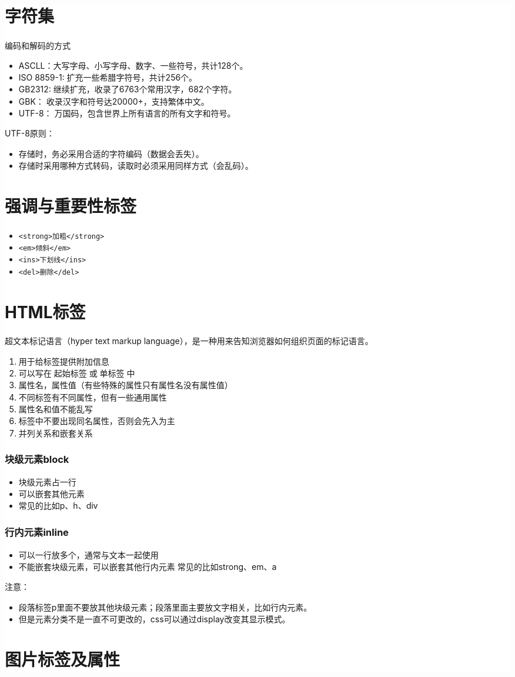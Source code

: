 # 字符集

编码和解码的方式

- ASCLL：大写字母、小写字母、数字、一些符号，共计128个。
- ISO 8859-1: 扩充一些希腊字符号，共计256个。
- GB2312: 继续扩充，收录了6763个常用汉字，682个字符。
- GBK： 收录汉字和符号达20000+，支持繁体中文。
- UTF-8： 万国码，包含世界上所有语言的所有文字和符号。

UTF-8原则：

- 存储时，务必采用合适的字符编码（数据会丢失）。
- 存储时采用哪种方式转码，读取时必须采用同样方式（会乱码）。

# 强调与重要性标签

- `<strong>加粗</strong>` 
- `<em>倾斜</em>`
- `<ins>下划线</ins>`
- `<del>删除</del>`

# HTML标签

超文本标记语言（hyper text markup language），是一种用来告知浏览器如何组织页面的标记语言。

1. 用于给标签提供附加信息
2. 可以写在 起始标签 或 单标签 中
3. 属性名，属性值（有些特殊的属性只有属性名没有属性值）
4. 不同标签有不同属性，但有一些通用属性
5. 属性名和值不能乱写
6. 标签中不要出现同名属性，否则会先入为主
7. 并列关系和嵌套关系

### 块级元素block

- 块级元素占一行
- 可以嵌套其他元素
- 常见的比如p、h、div

### 行内元素inline

- 可以一行放多个，通常与文本一起使用
- 不能嵌套块级元素，可以嵌套其他行内元素
常见的比如strong、em、a

注意：
- 段落标签p里面不要放其他块级元素；段落里面主要放文字相关，比如行内元素。
- 但是元素分类不是一直不可更改的，css可以通过display改变其显示模式。

# 图片标签及属性
